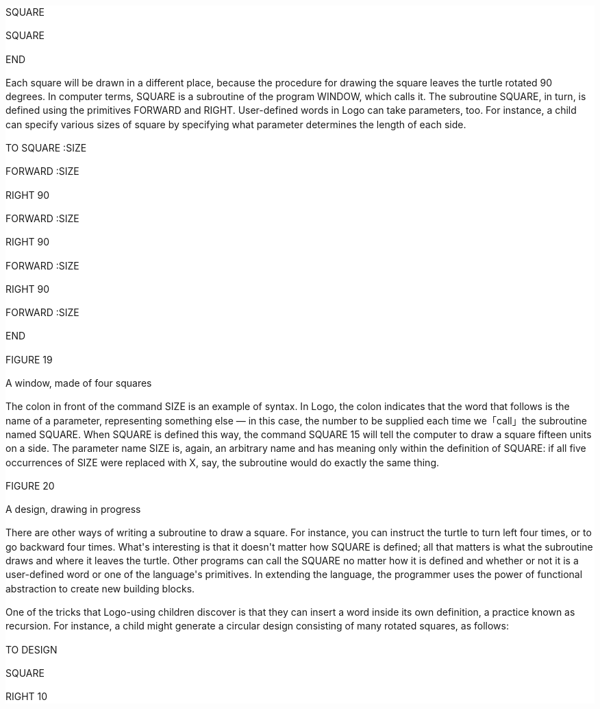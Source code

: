 SQUARE

SQUARE

END

Each square will be drawn in a different place, because the procedure for drawing the square leaves the turtle rotated 90 degrees. In computer terms, SQUARE is a subroutine of the program WINDOW, which calls it. The subroutine SQUARE, in turn, is defined using the primitives FORWARD and RIGHT. User-defined words in Logo can take parameters, too. For instance, a child can specify various sizes of square by specifying what parameter determines the length of each side.

TO SQUARE :SIZE

FORWARD :SIZE

RIGHT 90

FORWARD :SIZE

RIGHT 90

FORWARD :SIZE

RIGHT 90

FORWARD :SIZE

END

FIGURE 19

A window, made of four squares

The colon in front of the command SIZE is an example of syntax. In Logo, the colon indicates that the word that follows is the name of a parameter, representing something else — in this case, the number to be supplied each time we「call」the subroutine named SQUARE. When SQUARE is defined this way, the command SQUARE 15 will tell the computer to draw a square fifteen units on a side. The parameter name SIZE is, again, an arbitrary name and has meaning only within the definition of SQUARE: if all five occurrences of SIZE were replaced with X, say, the subroutine would do exactly the same thing.

FIGURE 20

A design, drawing in progress

There are other ways of writing a subroutine to draw a square. For instance, you can instruct the turtle to turn left four times, or to go backward four times. What's interesting is that it doesn't matter how SQUARE is defined; all that matters is what the subroutine draws and where it leaves the turtle. Other programs can call the SQUARE no matter how it is defined and whether or not it is a user-defined word or one of the language's primitives. In extending the language, the programmer uses the power of functional abstraction to create new building blocks.

One of the tricks that Logo-using children discover is that they can insert a word inside its own definition, a practice known as recursion. For instance, a child might generate a circular design consisting of many rotated squares, as follows:

TO DESIGN

SQUARE

RIGHT 10

